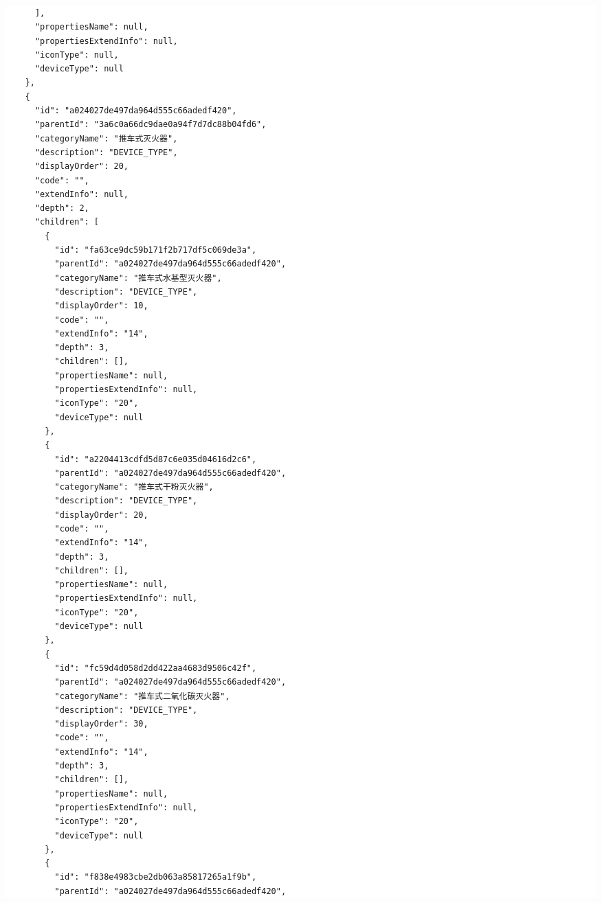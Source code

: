           ],
          "propertiesName": null,
          "propertiesExtendInfo": null,
          "iconType": null,
          "deviceType": null
        },
        {
          "id": "a024027de497da964d555c66adedf420",
          "parentId": "3a6c0a66dc9dae0a94f7d7dc88b04fd6",
          "categoryName": "推车式灭火器",
          "description": "DEVICE_TYPE",
          "displayOrder": 20,
          "code": "",
          "extendInfo": null,
          "depth": 2,
          "children": [
            {
              "id": "fa63ce9dc59b171f2b717df5c069de3a",
              "parentId": "a024027de497da964d555c66adedf420",
              "categoryName": "推车式水基型灭火器",
              "description": "DEVICE_TYPE",
              "displayOrder": 10,
              "code": "",
              "extendInfo": "14",
              "depth": 3,
              "children": [],
              "propertiesName": null,
              "propertiesExtendInfo": null,
              "iconType": "20",
              "deviceType": null
            },
            {
              "id": "a2204413cdfd5d87c6e035d04616d2c6",
              "parentId": "a024027de497da964d555c66adedf420",
              "categoryName": "推车式干粉灭火器",
              "description": "DEVICE_TYPE",
              "displayOrder": 20,
              "code": "",
              "extendInfo": "14",
              "depth": 3,
              "children": [],
              "propertiesName": null,
              "propertiesExtendInfo": null,
              "iconType": "20",
              "deviceType": null
            },
            {
              "id": "fc59d4d058d2dd422aa4683d9506c42f",
              "parentId": "a024027de497da964d555c66adedf420",
              "categoryName": "推车式二氧化碳灭火器",
              "description": "DEVICE_TYPE",
              "displayOrder": 30,
              "code": "",
              "extendInfo": "14",
              "depth": 3,
              "children": [],
              "propertiesName": null,
              "propertiesExtendInfo": null,
              "iconType": "20",
              "deviceType": null
            },
            {
              "id": "f838e4983cbe2db063a85817265a1f9b",
              "parentId": "a024027de497da964d555c66adedf420",